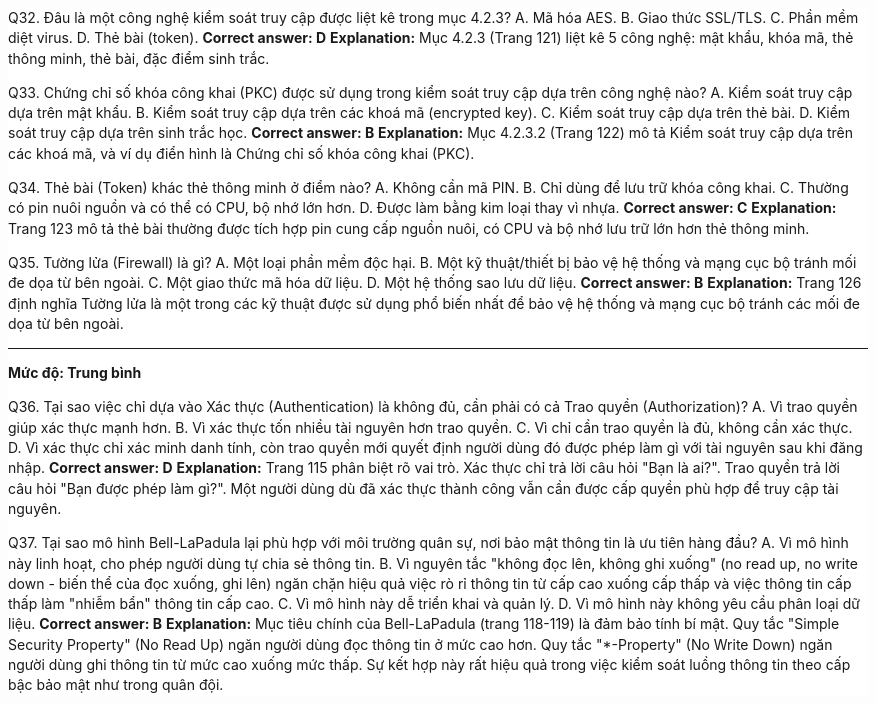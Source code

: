Q32. Đâu là một công nghệ kiểm soát truy cập được liệt kê trong mục 4.2.3?
A. Mã hóa AES.
B. Giao thức SSL/TLS.
C. Phần mềm diệt virus.
D. Thẻ bài (token).
**Correct answer: D**
**Explanation:** Mục 4.2.3 (Trang 121) liệt kê 5 công nghệ: mật khẩu, khóa mã, thẻ thông minh, thẻ bài, đặc điểm sinh trắc.

Q33. Chứng chỉ số khóa công khai (PKC) được sử dụng trong kiểm soát truy cập dựa trên công nghệ nào?
A. Kiểm soát truy cập dựa trên mật khẩu.
B. Kiểm soát truy cập dựa trên các khoá mã (encrypted key).
C. Kiểm soát truy cập dựa trên thẻ bài.
D. Kiểm soát truy cập dựa trên sinh trắc học.
**Correct answer: B**
**Explanation:** Mục 4.2.3.2 (Trang 122) mô tả Kiểm soát truy cập dựa trên các khoá mã, và ví dụ điển hình là Chứng chỉ số khóa công khai (PKC).

Q34. Thẻ bài (Token) khác thẻ thông minh ở điểm nào?
A. Không cần mã PIN.
B. Chỉ dùng để lưu trữ khóa công khai.
C. Thường có pin nuôi nguồn và có thể có CPU, bộ nhớ lớn hơn.
D. Được làm bằng kim loại thay vì nhựa.
**Correct answer: C**
**Explanation:** Trang 123 mô tả thẻ bài thường được tích hợp pin cung cấp nguồn nuôi, có CPU và bộ nhớ lưu trữ lớn hơn thẻ thông minh.

Q35. Tường lửa (Firewall) là gì?
A. Một loại phần mềm độc hại.
B. Một kỹ thuật/thiết bị bảo vệ hệ thống và mạng cục bộ tránh mối đe dọa từ bên ngoài.
C. Một giao thức mã hóa dữ liệu.
D. Một hệ thống sao lưu dữ liệu.
**Correct answer: B**
**Explanation:** Trang 126 định nghĩa Tường lửa là một trong các kỹ thuật được sử dụng phổ biến nhất để bảo vệ hệ thống và mạng cục bộ tránh các mối đe dọa từ bên ngoài.

---

**Mức độ: Trung bình**

Q36. Tại sao việc chỉ dựa vào Xác thực (Authentication) là không đủ, cần phải có cả Trao quyền (Authorization)?
A. Vì trao quyền giúp xác thực mạnh hơn.
B. Vì xác thực tốn nhiều tài nguyên hơn trao quyền.
C. Vì chỉ cần trao quyền là đủ, không cần xác thực.
D. Vì xác thực chỉ xác minh danh tính, còn trao quyền mới quyết định người dùng đó được phép làm gì với tài nguyên sau khi đăng nhập.
**Correct answer: D**
**Explanation:** Trang 115 phân biệt rõ vai trò. Xác thực chỉ trả lời câu hỏi "Bạn là ai?". Trao quyền trả lời câu hỏi "Bạn được phép làm gì?". Một người dùng dù đã xác thực thành công vẫn cần được cấp quyền phù hợp để truy cập tài nguyên.

Q37. Tại sao mô hình Bell-LaPadula lại phù hợp với môi trường quân sự, nơi bảo mật thông tin là ưu tiên hàng đầu?
A. Vì mô hình này linh hoạt, cho phép người dùng tự chia sẻ thông tin.
B. Vì nguyên tắc "không đọc lên, không ghi xuống" (no read up, no write down - biến thể của đọc xuống, ghi lên) ngăn chặn hiệu quả việc rò rỉ thông tin từ cấp cao xuống cấp thấp và việc thông tin cấp thấp làm "nhiễm bẩn" thông tin cấp cao.
C. Vì mô hình này dễ triển khai và quản lý.
D. Vì mô hình này không yêu cầu phân loại dữ liệu.
**Correct answer: B**
**Explanation:** Mục tiêu chính của Bell-LaPadula (trang 118-119) là đảm bảo tính bí mật. Quy tắc "Simple Security Property" (No Read Up) ngăn người dùng đọc thông tin ở mức cao hơn. Quy tắc "*-Property" (No Write Down) ngăn người dùng ghi thông tin từ mức cao xuống mức thấp. Sự kết hợp này rất hiệu quả trong việc kiểm soát luồng thông tin theo cấp bậc bảo mật như trong quân đội.

